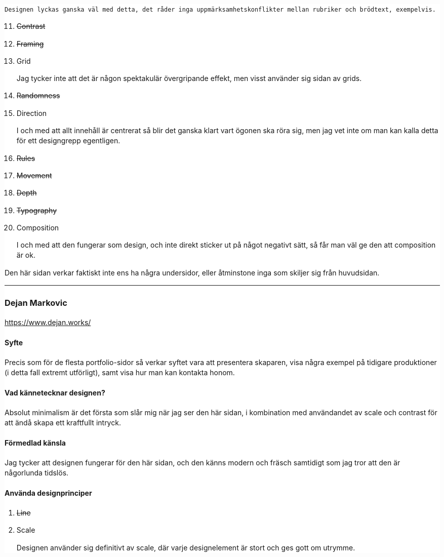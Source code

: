     Designen lyckas ganska väl med detta, det råder inga uppmärksamhetskonflikter mellan rubriker och brödtext, exempelvis.

11. ~~Contrast~~

12. ~~Framing~~
13. Grid

    Jag tycker inte att det är någon spektakulär övergripande effekt, men visst använder sig sidan av grids.

14. ~~Randomness~~

15. Direction

    I och med att allt innehåll är centrerat så blir det ganska klart vart ögonen ska röra sig, men jag vet inte om man kan kalla detta för ett designgrepp egentligen.

16. ~~Rules~~
17. ~~Movement~~
18. ~~Depth~~
19. ~~Typography~~

20. Composition

    I och med att den fungerar som design, och inte direkt sticker ut på något negativt sätt, så får man väl ge den att composition är ok.

Den här sidan verkar faktiskt inte ens ha några undersidor, eller åtminstone inga som skiljer sig från huvudsidan.



* * *

### Dejan Markovic
https://www.dejan.works/

#### Syfte
Precis som för de flesta portfolio-sidor så verkar syftet vara att presentera skaparen, visa några exempel på tidigare produktioner (i detta fall extremt utförligt), samt visa hur man kan kontakta honom. 

#### Vad kännetecknar designen?
Absolut minimalism är det första som slår mig när jag ser den här sidan, i kombination med användandet av scale och contrast för att ändå skapa ett kraftfullt intryck.

#### Förmedlad känsla
Jag tycker att designen fungerar för den här sidan, och den känns modern och fräsch samtidigt som jag tror att den är någorlunda tidslös.

#### Använda designprinciper
1. ~~Line~~
2. Scale

    Designen använder sig definitivt av scale, där varje designelement är stort och ges gott om utrymme.
